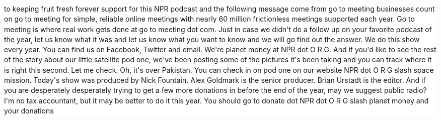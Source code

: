 to keeping fruit fresh
forever support for this
NPR podcast and the
following message come
from go to meeting
businesses count on go to
meeting for simple,
reliable online meetings
with nearly 60 million
frictionless meetings
supported each year.
Go to meeting is where
real work gets done
at go to meeting dot com.
Just in case we didn't do
a follow up on your
favorite podcast of the
year, let us know what
it was and let us know
what you want to know
and we will go find out
the answer.
We do this show every
year.
You can find us on
Facebook, Twitter and
email.
We're planet money at
NPR dot O R G.
And if you'd like to see
the rest of the story
about our little
satellite pod one, we've
been posting some of the
pictures it's been taking
and you can track where
it is right this second.
Let me check.
Oh, it's over
Pakistan.
You can check in on pod
one on our website NPR
dot O R G slash space
mission.
Today's show was produced
by Nick Fountain.
Alex Goldmark is the
senior producer.
Brian Urstadt is the
editor.
And if you are
desperately desperately
trying to get a few
more donations in before
the end of the year,
may we suggest public
radio?
I'm no tax accountant,
but it may be better to
do it this year.
You should go to donate
dot NPR dot O R G
slash planet money
and your donations